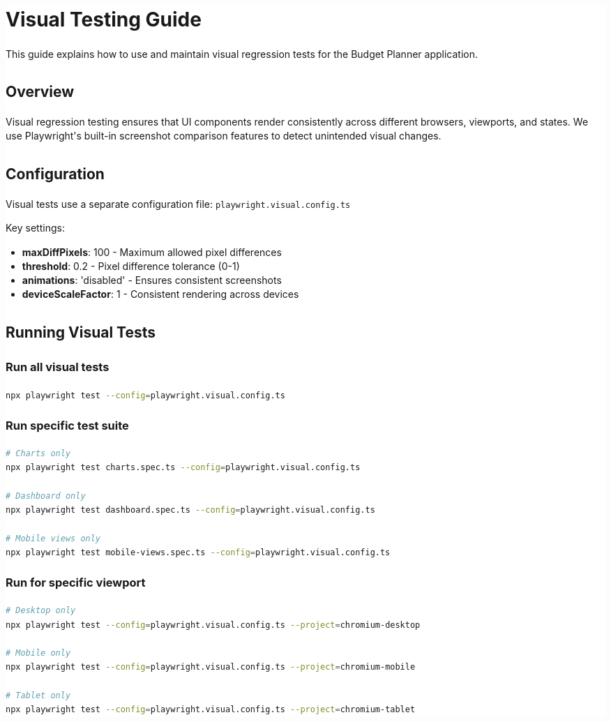 # Visual Testing Guide

This guide explains how to use and maintain visual regression tests for the Budget Planner application.

## Overview

Visual regression testing ensures that UI components render consistently across different browsers, viewports, and states. We use Playwright's built-in screenshot comparison features to detect unintended visual changes.

## Configuration

Visual tests use a separate configuration file: `playwright.visual.config.ts`

Key settings:
- **maxDiffPixels**: 100 - Maximum allowed pixel differences
- **threshold**: 0.2 - Pixel difference tolerance (0-1)
- **animations**: 'disabled' - Ensures consistent screenshots
- **deviceScaleFactor**: 1 - Consistent rendering across devices

## Running Visual Tests

### Run all visual tests
```bash
npx playwright test --config=playwright.visual.config.ts
```

### Run specific test suite
```bash
# Charts only
npx playwright test charts.spec.ts --config=playwright.visual.config.ts

# Dashboard only
npx playwright test dashboard.spec.ts --config=playwright.visual.config.ts

# Mobile views only
npx playwright test mobile-views.spec.ts --config=playwright.visual.config.ts
```

### Run for specific viewport
```bash
# Desktop only
npx playwright test --config=playwright.visual.config.ts --project=chromium-desktop

# Mobile only
npx playwright test --config=playwright.visual.config.ts --project=chromium-mobile

# Tablet only
npx playwright test --config=playwright.visual.config.ts --project=chromium-tablet
```

